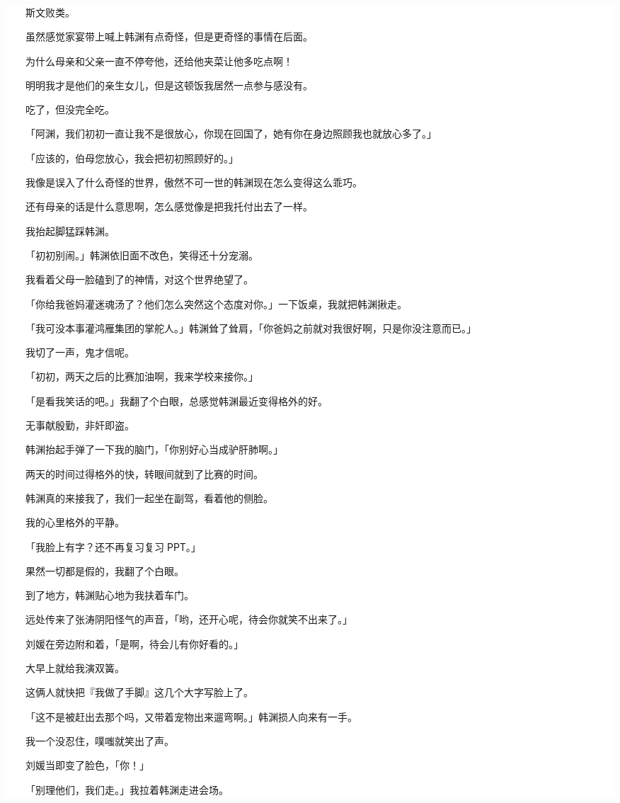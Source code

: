 &emsp;&emsp;斯文败类。  
  
&emsp;&emsp;虽然感觉家宴带上喊上韩渊有点奇怪，但是更奇怪的事情在后面。  
  
&emsp;&emsp;为什么母亲和父亲一直不停夸他，还给他夹菜让他多吃点啊！  
  
&emsp;&emsp;明明我才是他们的亲生女儿，但是这顿饭我居然一点参与感没有。  
  
&emsp;&emsp;吃了，但没完全吃。  
  
&emsp;&emsp;「阿渊，我们初初一直让我不是很放心，你现在回国了，她有你在身边照顾我也就放心多了。」  
  
&emsp;&emsp;「应该的，伯母您放心，我会把初初照顾好的。」  
  
&emsp;&emsp;我像是误入了什么奇怪的世界，傲然不可一世的韩渊现在怎么变得这么乖巧。  
  
&emsp;&emsp;还有母亲的话是什么意思啊，怎么感觉像是把我托付出去了一样。  
  
&emsp;&emsp;我抬起脚猛踩韩渊。  
  
&emsp;&emsp;「初初别闹。」韩渊依旧面不改色，笑得还十分宠溺。  
  
&emsp;&emsp;我看着父母一脸磕到了的神情，对这个世界绝望了。  
  
&emsp;&emsp;「你给我爸妈灌迷魂汤了？他们怎么突然这个态度对你。」一下饭桌，我就把韩渊揪走。  
  
&emsp;&emsp;「我可没本事灌鸿雁集团的掌舵人。」韩渊耸了耸肩，「你爸妈之前就对我很好啊，只是你没注意而已。」  
  
&emsp;&emsp;我切了一声，鬼才信呢。  
  
&emsp;&emsp;「初初，两天之后的比赛加油啊，我来学校来接你。」  
  
&emsp;&emsp;「是看我笑话的吧。」我翻了个白眼，总感觉韩渊最近变得格外的好。  
  
&emsp;&emsp;无事献殷勤，非奸即盗。  
  
&emsp;&emsp;韩渊抬起手弹了一下我的脑门，「你别好心当成驴肝肺啊。」  
  
&emsp;&emsp;两天的时间过得格外的快，转眼间就到了比赛的时间。  
  
&emsp;&emsp;韩渊真的来接我了，我们一起坐在副驾，看着他的侧脸。  
  
&emsp;&emsp;我的心里格外的平静。  
  
&emsp;&emsp;「我脸上有字？还不再复习复习 PPT。」  
  
&emsp;&emsp;果然一切都是假的，我翻了个白眼。  
  
&emsp;&emsp;到了地方，韩渊贴心地为我扶着车门。  
  
&emsp;&emsp;远处传来了张涛阴阳怪气的声音，「哟，还开心呢，待会你就笑不出来了。」  
  
&emsp;&emsp;刘媛在旁边附和着，「是啊，待会儿有你好看的。」  
  
&emsp;&emsp;大早上就给我演双簧。  
  
&emsp;&emsp;这俩人就快把『我做了手脚』这几个大字写脸上了。  
  
&emsp;&emsp;「这不是被赶出去那个吗，又带着宠物出来遛弯啊。」韩渊损人向来有一手。  
  
&emsp;&emsp;我一个没忍住，噗嗤就笑出了声。  
  
&emsp;&emsp;刘媛当即变了脸色，「你！」  
  
&emsp;&emsp;「别理他们，我们走。」我拉着韩渊走进会场。  
  